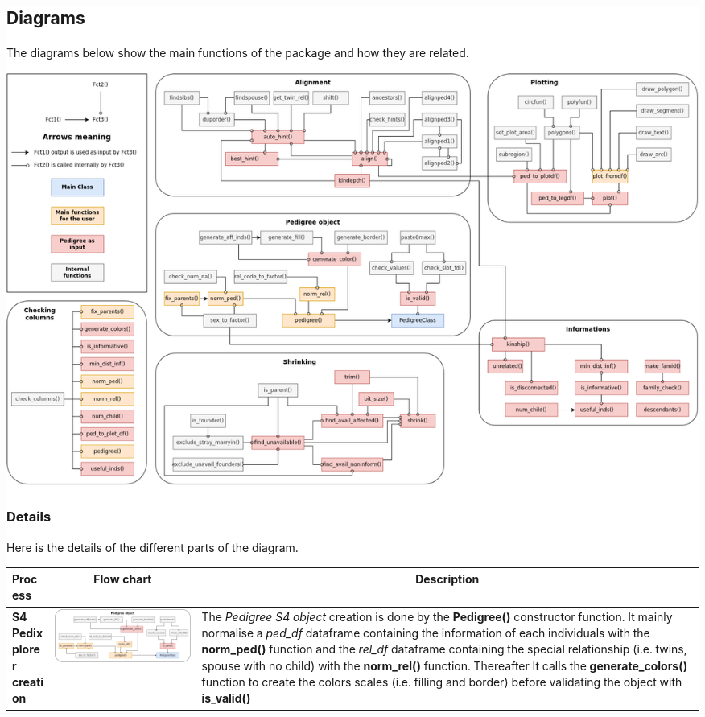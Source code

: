 ## Diagrams

The diagrams below show the main functions of the package and how they are
related.

![Pedixplorer Diagram](./inst/figures/Pedixplorer_diagram.png)

### Details

Here is the details of the different parts of the diagram.

|       Process        |        Flow chart          |     Description      |
|:---------------------|:--------------------------:|----------------------|
| **S4 Pedixplorer creation** | <img src="inst/figures/pedigreeobj.png" alt="pedigreeobj" width="800"/> | The *Pedigree S4 object* creation is done by the **Pedigree()** constructor function. It mainly normalise a *ped_df* dataframe containing the information of each individuals with the **norm_ped()** function and the *rel_df* dataframe containing the special relationship (i.e. twins, spouse with no child) with the **norm_rel()** function. Thereafter It calls the **generate_colors()** function to create the colors scales (i.e. filling and border) before validating the object with **is_valid()** |